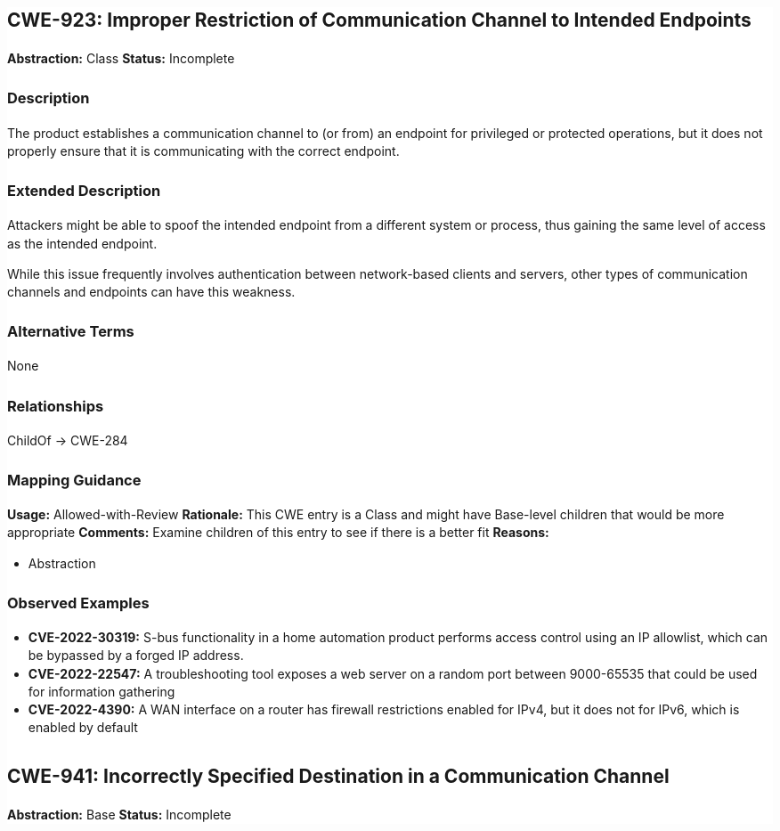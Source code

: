 

## CWE-923: Improper Restriction of Communication Channel to Intended Endpoints
**Abstraction:** Class
**Status:** Incomplete

### Description
The product establishes a communication channel to (or from) an endpoint for privileged or protected operations, but it does not properly ensure that it is communicating with the correct endpoint.

### Extended Description


Attackers might be able to spoof the intended endpoint from a different system or process, thus gaining the same level of access as the intended endpoint.


While this issue frequently involves authentication between network-based clients and servers, other types of communication channels and endpoints can have this weakness.


### Alternative Terms
None

### Relationships
ChildOf -> CWE-284

### Mapping Guidance
**Usage:** Allowed-with-Review
**Rationale:** This CWE entry is a Class and might have Base-level children that would be more appropriate
**Comments:** Examine children of this entry to see if there is a better fit
**Reasons:**
- Abstraction



### Observed Examples
- **CVE-2022-30319:** S-bus functionality in a home automation product performs access control using an IP allowlist, which can be bypassed by a forged IP address.
- **CVE-2022-22547:** A troubleshooting tool exposes a web server on a random port between 9000-65535 that could be used for information gathering
- **CVE-2022-4390:** A WAN interface on a router has firewall restrictions enabled for IPv4, but it does not for IPv6, which is enabled by default




## CWE-941: Incorrectly Specified Destination in a Communication Channel
**Abstraction:** Base
**Status:** Incomplete
